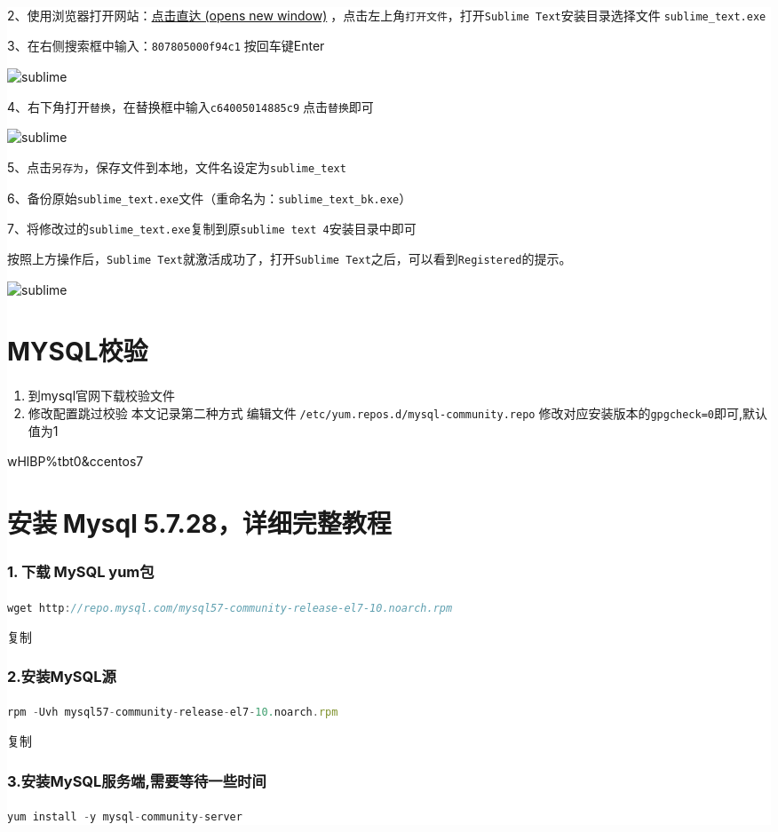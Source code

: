 2、使用浏览器打开网站：[点击直达  (opens new window)](https://hexed.it/) ，点击左上角`打开文件`，打开`Sublime Text`安装目录选择文件 `sublime_text.exe`

3、在右侧搜索框中输入：`807805000f94c1` 按回车键Enter

![sublime](app/sublime/1.png)

4、右下角打开`替换`，在替换框中输入`c64005014885c9` 点击`替换`即可

![sublime](app/sublime/2.png)

5、点击`另存为`，保存文件到本地，文件名设定为`sublime_text`

6、备份原始`sublime_text.exe`文件（重命名为：`sublime_text_bk.exe`）

7、将修改过的`sublime_text.exe`复制到原`sublime text 4`安装目录中即可

按照上方操作后，`Sublime Text`就激活成功了，打开`Sublime Text`之后，可以看到`Registered`的提示。

![sublime](app/sublime/3.png)



# MYSQL校验

1. 到mysql官网下载校验文件
2. 修改配置跳过校验
   本文记录第二种方式
   编辑文件
   `/etc/yum.repos.d/mysql-community.repo`
   修改对应安装版本的`gpgcheck=0`即可,默认值为1

wHlBP%tbt0&ccentos7 

# 安装 Mysql 5.7.28，详细完整教程

### 1. 下载 MySQL yum包

```javascript
wget http://repo.mysql.com/mysql57-community-release-el7-10.noarch.rpm
```

复制

###  2.安装MySQL源

```javascript
rpm -Uvh mysql57-community-release-el7-10.noarch.rpm
```

复制

### 3.安装MySQL服务端,需要等待一些时间

```javascript
yum install -y mysql-community-server
```
